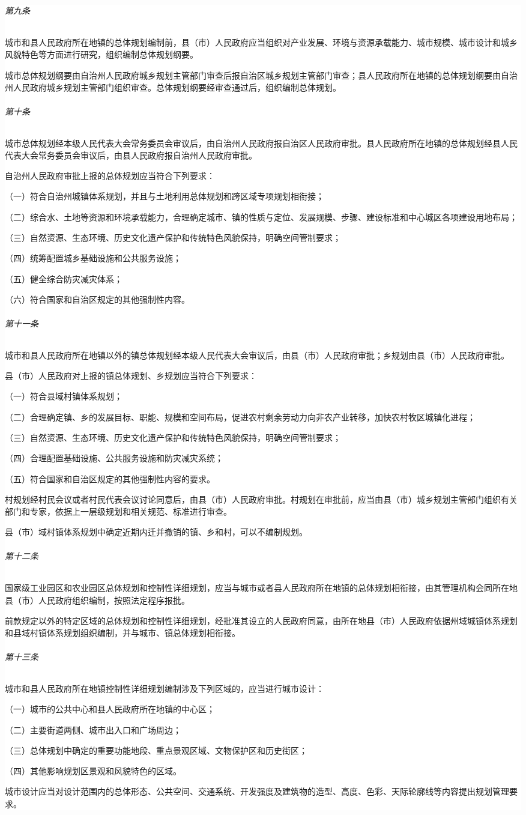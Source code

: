 ###### 第九条

城市和县人民政府所在地镇的总体规划编制前，县（市）人民政府应当组织对产业发展、环境与资源承载能力、城市规模、城市设计和城乡风貌特色等方面进行研究，组织编制总体规划纲要。

城市总体规划纲要由自治州人民政府城乡规划主管部门审查后报自治区城乡规划主管部门审查；县人民政府所在地镇的总体规划纲要由自治州人民政府城乡规划主管部门组织审查。总体规划纲要经审查通过后，组织编制总体规划。

###### 第十条

城市总体规划经本级人民代表大会常务委员会审议后，由自治州人民政府报自治区人民政府审批。县人民政府所在地镇的总体规划经县人民代表大会常务委员会审议后，由县人民政府报自治州人民政府审批。

自治州人民政府审批上报的总体规划应当符合下列要求：

（一）符合自治州城镇体系规划，并且与土地利用总体规划和跨区域专项规划相衔接；

（二）综合水、土地等资源和环境承载能力，合理确定城市、镇的性质与定位、发展规模、步骤、建设标准和中心城区各项建设用地布局；

（三）自然资源、生态环境、历史文化遗产保护和传统特色风貌保持，明确空间管制要求；

（四）统筹配置城乡基础设施和公共服务设施；

（五）健全综合防灾减灾体系；

（六）符合国家和自治区规定的其他强制性内容。

###### 第十一条

城市和县人民政府所在地镇以外的镇总体规划经本级人民代表大会审议后，由县（市）人民政府审批；乡规划由县（市）人民政府审批。

县（市）人民政府对上报的镇总体规划、乡规划应当符合下列要求：

（一）符合县域村镇体系规划；

（二）合理确定镇、乡的发展目标、职能、规模和空间布局，促进农村剩余劳动力向非农产业转移，加快农村牧区城镇化进程；

（三）自然资源、生态环境、历史文化遗产保护和传统特色风貌保持，明确空间管制要求；

（四）合理配置基础设施、公共服务设施和防灾减灾系统；

（五）符合国家和自治区规定的其他强制性内容的要求。

村规划经村民会议或者村民代表会议讨论同意后，由县（市）人民政府审批。村规划在审批前，应当由县（市）城乡规划主管部门组织有关部门和专家，依据上一层级规划和相关规范、标准进行审查。

县（市）域村镇体系规划中确定近期内迁并撤销的镇、乡和村，可以不编制规划。

###### 第十二条

国家级工业园区和农业园区总体规划和控制性详细规划，应当与城市或者县人民政府所在地镇的总体规划相衔接，由其管理机构会同所在地县（市）人民政府组织编制，按照法定程序报批。

前款规定以外的特定区域的总体规划和控制性详细规划，经批准其设立的人民政府同意，由所在地县（市）人民政府依据州域城镇体系规划和县域村镇体系规划组织编制，并与城市、镇总体规划相衔接。

###### 第十三条

城市和县人民政府所在地镇控制性详细规划编制涉及下列区域的，应当进行城市设计：

（一）城市的公共中心和县人民政府所在地镇的中心区；

（二）主要街道两侧、城市出入口和广场周边；

（三）总体规划中确定的重要功能地段、重点景观区域、文物保护区和历史街区；

（四）其他影响规划区景观和风貌特色的区域。

城市设计应当对设计范围内的总体形态、公共空间、交通系统、开发强度及建筑物的造型、高度、色彩、天际轮廓线等内容提出规划管理要求。
